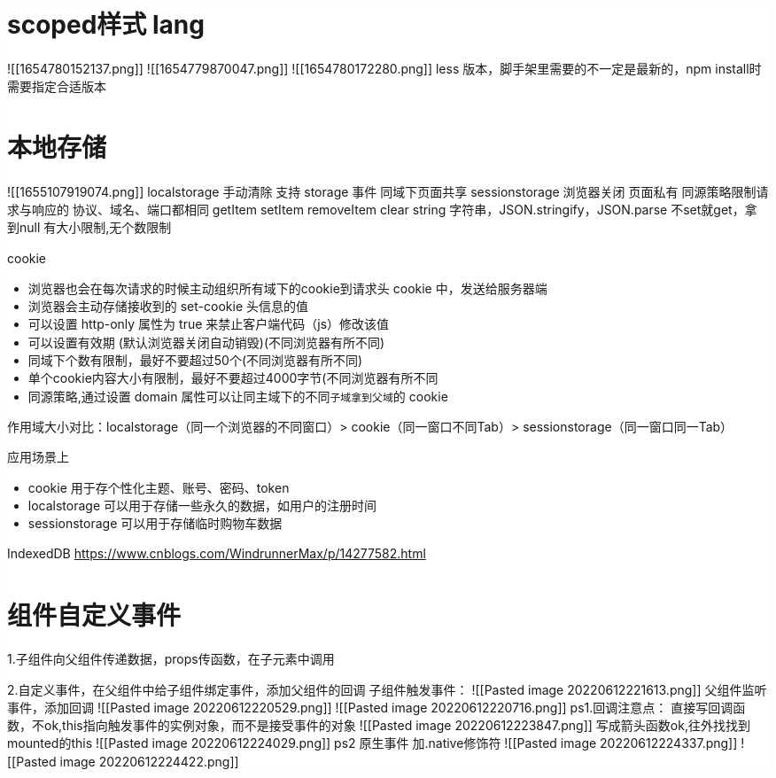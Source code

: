 # scoped样式 lang
![[1654780152137.png]]
![[1654779870047.png]]
![[1654780172280.png]]
less 版本，脚手架里需要的不一定是最新的，npm install时需要指定合适版本
# 本地存储
![[1655107919074.png]]
localstorage 手动清除 支持 storage 事件   同域下页面共享
sessionstorage 浏览器关闭   页面私有
同源策略限制请求与响应的 协议、域名、端口都相同
getItem setItem removeItem clear
string
字符串，JSON.stringify，JSON.parse
不set就get，拿到null
有大小限制,无个数限制

cookie
-   浏览器也会在每次请求的时候主动组织所有域下的cookie到请求头 cookie 中，发送给服务器端
-   浏览器会主动存储接收到的 set-cookie 头信息的值
-   可以设置 http-only 属性为 true 来禁止客户端代码（js）修改该值
-   可以设置有效期 (默认浏览器关闭自动销毁)(不同浏览器有所不同)
-   同域下个数有限制，最好不要超过50个(不同浏览器有所不同)
-   单个cookie内容大小有限制，最好不要超过4000字节(不同浏览器有所不同
-   同源策略,通过设置 domain 属性可以让同主域下的不同`子域拿到父域`的 cookie

作用域大小对比：localstorage（同一个浏览器的不同窗口）> cookie（同一窗口不同Tab）> sessionstorage（同一窗口同一Tab）

应用场景上
-   cookie 用于存个性化主题、账号、密码、token
-   localstorage 可以用于存储一些永久的数据，如用户的注册时间
-   sessionstorage 可以用于存储临时购物车数据
 
IndexedDB
https://www.cnblogs.com/WindrunnerMax/p/14277582.html

# 组件自定义事件
1.子组件向父组件传递数据，props传函数，在子元素中调用

2.自定义事件，在父组件中给子组件绑定事件，添加父组件的回调
子组件触发事件：
![[Pasted image 20220612221613.png]]
父组件监听事件，添加回调
![[Pasted image 20220612220529.png]]
![[Pasted image 20220612220716.png]]
ps1.回调注意点：
直接写回调函数，不ok,this指向触发事件的实例对象，而不是接受事件的对象
![[Pasted image 20220612223847.png]]
写成箭头函数ok,往外找找到mounted的this
![[Pasted image 20220612224029.png]]
ps2
原生事件 加.native修饰符
![[Pasted image 20220612224337.png]]
![[Pasted image 20220612224422.png]]